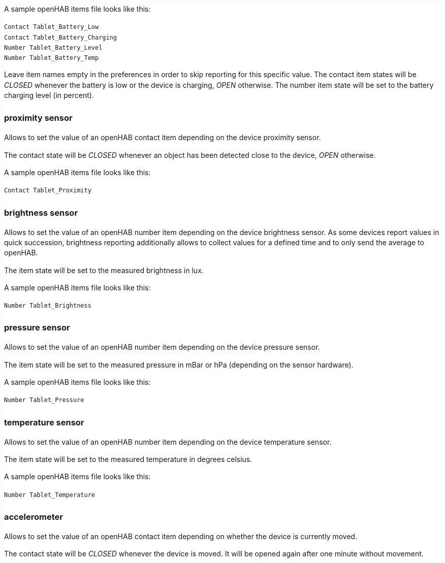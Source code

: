 A sample openHAB items file looks like this:

    Contact Tablet_Battery_Low
    Contact Tablet_Battery_Charging
    Number Tablet_Battery_Level
    Number Tablet_Battery_Temp

Leave item names empty in the preferences in order to skip reporting for this specific value. The contact item states will be *CLOSED* whenever the battery is low or the device is charging, *OPEN* otherwise.
The number item state will be set to the battery charging level (in percent).

### <a name="proximitySensor"/>proximity sensor
Allows to set the value of an openHAB contact item depending on the device proximity sensor.

The contact state will be *CLOSED* whenever an object has been detected close to the device, *OPEN* otherwise.

A sample openHAB items file looks like this:

    Contact Tablet_Proximity

### <a name="brightnessSensor"/>brightness sensor
Allows to set the value of an openHAB number item depending on the device brightness sensor. As some devices report values in quick succession, brightness reporting additionally allows to collect values for a defined time and to only send the average to openHAB. 

The item state will be set to the measured brightness in lux.

A sample openHAB items file looks like this:

    Number Tablet_Brightness

### <a name="pressureSensor"/>pressure sensor
Allows to set the value of an openHAB number item depending on the device pressure sensor.

The item state will be set to the measured pressure in mBar or hPa (depending on the sensor hardware).

A sample openHAB items file looks like this:

    Number Tablet_Pressure

### <a name="temperatureSensor"/>temperature sensor
Allows to set the value of an openHAB number item depending on the device temperature sensor.

The item state will be set to the measured temperature in degrees celsius.

A sample openHAB items file looks like this:

    Number Tablet_Temperature

### <a name="accelerometer"/>accelerometer
Allows to set the value of an openHAB contact item depending on whether the device is currently moved.

The contact state will be *CLOSED* whenever the device is moved. It will be opened again after one minute without movement.
